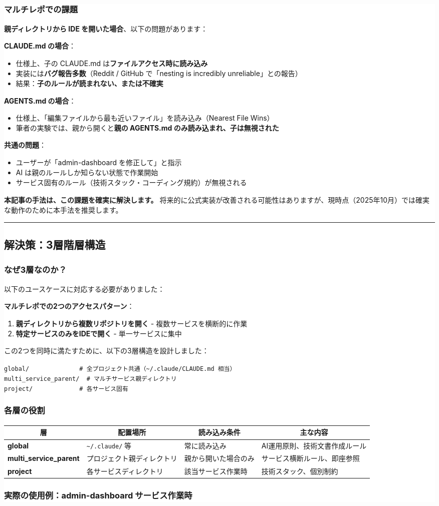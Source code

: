 ### マルチレポでの課題

**親ディレクトリから IDE を開いた場合**、以下の問題があります：

**CLAUDE.md の場合**：

- 仕様上、子の CLAUDE.md は**ファイルアクセス時に読み込み**
- 実装には**バグ報告多数**（Reddit / GitHub で「nesting is incredibly unreliable」との報告）
- 結果：**子のルールが読まれない、または不確実**

**AGENTS.md の場合**：

- 仕様上、「編集ファイルから最も近いファイル」を読み込み（Nearest File Wins）
- 筆者の実験では、親から開くと**親の AGENTS.md のみ読み込まれ、子は無視された**

**共通の問題**：

- ユーザーが「admin-dashboard を修正して」と指示
- AI は親のルールしか知らない状態で作業開始
- サービス固有のルール（技術スタック・コーディング規約）が無視される

**本記事の手法は、この課題を確実に解決します。** 将来的に公式実装が改善される可能性はありますが、現時点（2025年10月）では確実な動作のために本手法を推奨します。

---

## 解決策：3層階層構造

### なぜ3層なのか？

以下のユースケースに対応する必要がありました：

**マルチレポでの2つのアクセスパターン**：

1. **親ディレクトリから複数リポジトリを開く** - 複数サービスを横断的に作業
2. **特定サービスのみをIDEで開く** - 単一サービスに集中

この2つを同時に満たすために、以下の3層構造を設計しました：

```
global/              # 全プロジェクト共通（~/.claude/CLAUDE.md 相当）
multi_service_parent/  # マルチサービス親ディレクトリ
project/             # 各サービス固有
```

### 各層の役割

| 層                       | 配置場所                   | 読み込み条件         | 主な内容                       |
| ------------------------ | -------------------------- | -------------------- | ------------------------------ |
| **global**               | `~/.claude/` 等            | 常に読み込み         | AI運用原則、技術文書作成ルール |
| **multi_service_parent** | プロジェクト親ディレクトリ | 親から開いた場合のみ | サービス横断ルール、即座参照   |
| **project**              | 各サービスディレクトリ     | 該当サービス作業時   | 技術スタック、個別制約         |

### 実際の使用例：admin-dashboard サービス作業時
